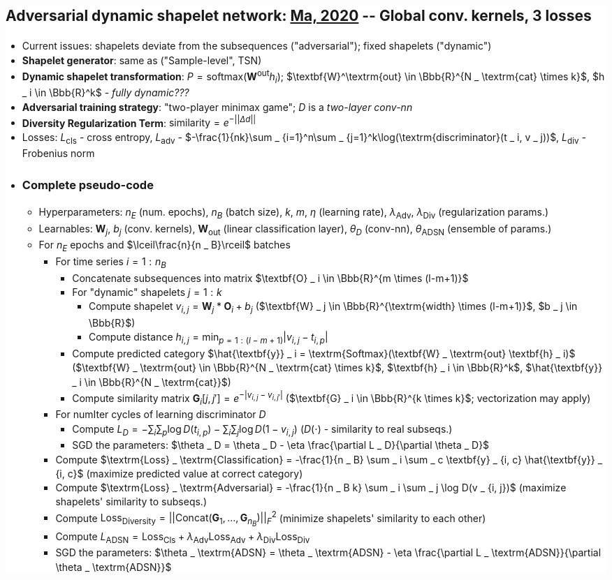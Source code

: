 ## Adversarial dynamic shapelet network: [Ma, 2020](https://doi.org/10.1609/AAAI.v34i04.5948) -- **Global conv. kernels, 3 losses**
- Current issues: shapelets deviate from the subsequences ("adversarial"); fixed shapelets ("dynamic")
- **Shapelet generator**: same as ("Sample-level", TSN)
- **Dynamic shapelet transformation**: $P = \textrm{softmax}(\textbf{W}^\textrm{out}h _ i)$; $\textbf{W}^\textrm{out} \in \Bbb{R}^{N _ \textrm{cat} \times k}$, $h _ i \in \Bbb{R}^k$ - *fully dynamic???*
- **Adversarial training strategy**: "two-player minimax game"; $D$ is a *two-layer conv-nn*
- **Diversity Regularization Term**: $\textrm{similarity} = e^{-||\Delta d||}$
- Losses: $L _ \textrm{cls}$ - cross entropy, $L _ \textrm{adv}$ - $-\frac{1}{nk}\sum _ {i=1}^n\sum _ {j=1}^k\log(\textrm{discriminator}(t _ i, v _ j))$, $L _ \textrm{div}$ - Frobenius norm
- ### Complete pseudo-code
    - Hyperparameters: $n _ E$ (num. epochs), $n _ B$ (batch size), $k$, $m$, $\eta$ (learning rate), $\lambda _ \textrm{Adv}$, $\lambda _ \textrm{Div}$ (regularization params.)
    - Learnables: $\textbf{W} _ j$, $b _ j$ (conv. kernels), $\textbf{W} _ \textrm{out}$ (linear classification layer), $\theta _ D$ (conv-nn), $\theta _ \textrm{ADSN}$ (ensemble of params.)
    - For $n _ E$ epochs and $\lceil\frac{n}{n _ B}\rceil$ batches
        - For time series $i = 1 : n _ B$
            - Concatenate subsequences into matrix $\textbf{O} _ i \in \Bbb{R}^{m \times (l-m+1)}$
            - For "dynamic" shapelets $j = 1 : k$
                - Compute shapelet $v _ {i, j} = \textbf{W} _ j \ast \textbf{O} _ i + b _ j$ ($\textbf{W} _ j \in \Bbb{R}^{\textrm{width} \times (l-m+1)}$, $b _ j \in \Bbb{R}$)
                - Compute distance $h _ {i, j} = \min _ {p = 1 : (l-m+1)} |v _ {i, j} - t _ {i, p}|$
            - Compute predicted category $\hat{\textbf{y}} _ i = \textrm{Softmax}(\textbf{W} _ \textrm{out} \textbf{h} _ i)$ ($\textbf{W} _ \textrm{out} \in \Bbb{R}^{N _ \textrm{cat} \times k}$, $\textbf{h} _ i \in \Bbb{R}^k$, $\hat{\textbf{y}} _ i \in \Bbb{R}^{N _ \textrm{cat}}$)
            - Compute similarity matrix $\textbf{G} _ i [j, j'] = e^{-|v _ {i, j} - v _ {i, j'}|}$ ($\textbf{G} _ i \in \Bbb{R}^{k \times k}$; vectorization may apply)
        - For $\textrm{numIter}$ cycles of learning discriminator $D$
            - Compute $L _ D = -\sum _ i \sum _ p \log D(t _ {i, p}) -\sum _ i \sum _ j \log D(1-v _ {i, j})$ ($D(\cdot)$ - similarity to real subseqs.)
            - SGD the parameters: $\theta _ D = \theta _ D - \eta \frac{\partial L _ D}{\partial \theta _ D}$
        - Compute $\textrm{Loss} _ \textrm{Classification} = -\frac{1}{n _ B} \sum _ i \sum _ c \textbf{y} _ {i, c} \hat{\textbf{y}} _ {i, c}$ (maximize predicted value at correct category)
        - Compute $\textrm{Loss} _ \textrm{Adversarial} = -\frac{1}{n _ B k} \sum _ i \sum _ j \log D(v _ {i, j})$ (maximize shapelets' similarity to subseqs.)
        - Compute $\textrm{Loss} _ \textrm{Diversity} = ||\textrm{Concat} (\textbf{G} _ 1, \ldots, \textbf{G} _ {n _ B})||^2 _ F$ (minimize shapelets' similarity to each other)
        - Compute $L _ \textrm{ADSN} = \textrm{Loss} _ \textrm{Cls} + \lambda _ \textrm{Adv} \textrm{Loss} _ \textrm{Adv} + \lambda _ \textrm{Div} \textrm{Loss} _ \textrm{Div}$
        - SGD the parameters: $\theta _ \textrm{ADSN} = \theta _ \textrm{ADSN} - \eta \frac{\partial L _ \textrm{ADSN}}{\partial \theta _ \textrm{ADSN}}$
